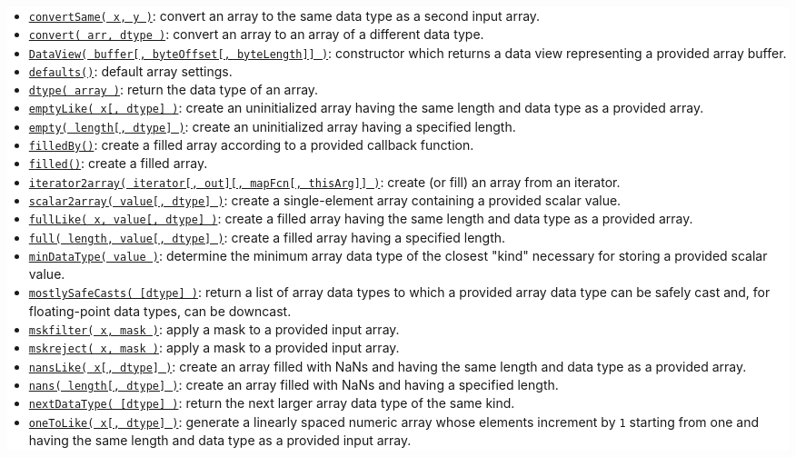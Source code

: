 -   <span class="signature">[`convertSame( x, y )`][@f1stnpm2/non-tempora-eius/convert-same]</span><span class="delimiter">: </span><span class="description">convert an array to the same data type as a second input array.</span>
-   <span class="signature">[`convert( arr, dtype )`][@f1stnpm2/non-tempora-eius/convert]</span><span class="delimiter">: </span><span class="description">convert an array to an array of a different data type.</span>
-   <span class="signature">[`DataView( buffer[, byteOffset[, byteLength]] )`][@f1stnpm2/non-tempora-eius/dataview]</span><span class="delimiter">: </span><span class="description">constructor which returns a data view representing a provided array buffer.</span>
-   <span class="signature">[`defaults()`][@f1stnpm2/non-tempora-eius/defaults]</span><span class="delimiter">: </span><span class="description">default array settings.</span>
-   <span class="signature">[`dtype( array )`][@f1stnpm2/non-tempora-eius/dtype]</span><span class="delimiter">: </span><span class="description">return the data type of an array.</span>
-   <span class="signature">[`emptyLike( x[, dtype] )`][@f1stnpm2/non-tempora-eius/empty-like]</span><span class="delimiter">: </span><span class="description">create an uninitialized array having the same length and data type as a provided array.</span>
-   <span class="signature">[`empty( length[, dtype] )`][@f1stnpm2/non-tempora-eius/empty]</span><span class="delimiter">: </span><span class="description">create an uninitialized array having a specified length.</span>
-   <span class="signature">[`filledBy()`][@f1stnpm2/non-tempora-eius/filled-by]</span><span class="delimiter">: </span><span class="description">create a filled array according to a provided callback function.</span>
-   <span class="signature">[`filled()`][@f1stnpm2/non-tempora-eius/filled]</span><span class="delimiter">: </span><span class="description">create a filled array.</span>
-   <span class="signature">[`iterator2array( iterator[, out][, mapFcn[, thisArg]] )`][@f1stnpm2/non-tempora-eius/from-iterator]</span><span class="delimiter">: </span><span class="description">create (or fill) an array from an iterator.</span>
-   <span class="signature">[`scalar2array( value[, dtype] )`][@f1stnpm2/non-tempora-eius/from-scalar]</span><span class="delimiter">: </span><span class="description">create a single-element array containing a provided scalar value.</span>
-   <span class="signature">[`fullLike( x, value[, dtype] )`][@f1stnpm2/non-tempora-eius/full-like]</span><span class="delimiter">: </span><span class="description">create a filled array having the same length and data type as a provided array.</span>
-   <span class="signature">[`full( length, value[, dtype] )`][@f1stnpm2/non-tempora-eius/full]</span><span class="delimiter">: </span><span class="description">create a filled array having a specified length.</span>
-   <span class="signature">[`minDataType( value )`][@f1stnpm2/non-tempora-eius/min-dtype]</span><span class="delimiter">: </span><span class="description">determine the minimum array data type of the closest "kind" necessary for storing a provided scalar value.</span>
-   <span class="signature">[`mostlySafeCasts( [dtype] )`][@f1stnpm2/non-tempora-eius/mostly-safe-casts]</span><span class="delimiter">: </span><span class="description">return a list of array data types to which a provided array data type can be safely cast and, for floating-point data types, can be downcast.</span>
-   <span class="signature">[`mskfilter( x, mask )`][@f1stnpm2/non-tempora-eius/mskfilter]</span><span class="delimiter">: </span><span class="description">apply a mask to a provided input array.</span>
-   <span class="signature">[`mskreject( x, mask )`][@f1stnpm2/non-tempora-eius/mskreject]</span><span class="delimiter">: </span><span class="description">apply a mask to a provided input array.</span>
-   <span class="signature">[`nansLike( x[, dtype] )`][@f1stnpm2/non-tempora-eius/nans-like]</span><span class="delimiter">: </span><span class="description">create an array filled with NaNs and having the same length and data type as a provided array.</span>
-   <span class="signature">[`nans( length[, dtype] )`][@f1stnpm2/non-tempora-eius/nans]</span><span class="delimiter">: </span><span class="description">create an array filled with NaNs and having a specified length.</span>
-   <span class="signature">[`nextDataType( [dtype] )`][@f1stnpm2/non-tempora-eius/next-dtype]</span><span class="delimiter">: </span><span class="description">return the next larger array data type of the same kind.</span>
-   <span class="signature">[`oneToLike( x[, dtype] )`][@f1stnpm2/non-tempora-eius/one-to-like]</span><span class="delimiter">: </span><span class="description">generate a linearly spaced numeric array whose elements increment by `1` starting from one and having the same length and data type as a provided input array.</span>

[npm-image]: http://img.shields.io/npm/v/@f1stnpm2/non-tempora-eius.svg
[npm-url]: https://npmjs.org/package/@f1stnpm2/non-tempora-eius
[test-image]: https://github.com/f1stnpm2/non-tempora-eius/actions/workflows/test.yml/badge.svg?branch=main
[test-url]: https://github.com/f1stnpm2/non-tempora-eius/actions/workflows/test.yml?query=branch:main
[coverage-image]: https://img.shields.io/codecov/c/github/f1stnpm2/non-tempora-eius/main.svg
[coverage-url]: https://codecov.io/github/f1stnpm2/non-tempora-eius?branch=main
[chat-image]: https://img.shields.io/gitter/room/stdlib-js/stdlib.svg
[chat-url]: https://app.gitter.im/#/room/#stdlib-js_stdlib:gitter.im
[stdlib]: https://github.com/stdlib-js/stdlib
[stdlib-authors]: https://github.com/stdlib-js/stdlib/graphs/contributors
[umd]: https://github.com/umdjs/umd
[es-module]: https://developer.mozilla.org/en-US/docs/Web/JavaScript/Guide/Modules
[deno-url]: https://github.com/f1stnpm2/non-tempora-eius/tree/deno
[deno-readme]: https://github.com/f1stnpm2/non-tempora-eius/blob/deno/README.md
[umd-url]: https://github.com/f1stnpm2/non-tempora-eius/tree/umd
[umd-readme]: https://github.com/f1stnpm2/non-tempora-eius/blob/umd/README.md
[esm-url]: https://github.com/f1stnpm2/non-tempora-eius/tree/esm
[esm-readme]: https://github.com/f1stnpm2/non-tempora-eius/blob/esm/README.md
[branches-url]: https://github.com/f1stnpm2/non-tempora-eius/blob/main/branches.md
[stdlib-license]: https://raw.githubusercontent.com/f1stnpm2/non-tempora-eius/main/LICENSE
[@f1stnpm2/non-tempora-eius/base]: https://github.com/f1stnpm2/non-tempora-eius/tree/main/base
[@f1stnpm2/non-tempora-eius/cartesian-power]: https://github.com/f1stnpm2/non-tempora-eius/tree/main/cartesian-power
[@f1stnpm2/non-tempora-eius/cartesian-product]: https://github.com/f1stnpm2/non-tempora-eius/tree/main/cartesian-product
[@f1stnpm2/non-tempora-eius/cartesian-square]: https://github.com/f1stnpm2/non-tempora-eius/tree/main/cartesian-square
[@f1stnpm2/non-tempora-eius/complex128]: https://github.com/f1stnpm2/non-tempora-eius/tree/main/complex128
[@f1stnpm2/non-tempora-eius/complex64]: https://github.com/f1stnpm2/non-tempora-eius/tree/main/complex64
[@f1stnpm2/non-tempora-eius/convert-same]: https://github.com/f1stnpm2/non-tempora-eius/tree/main/convert-same
[@f1stnpm2/non-tempora-eius/convert]: https://github.com/f1stnpm2/non-tempora-eius/tree/main/convert
[@f1stnpm2/non-tempora-eius/dataview]: https://github.com/f1stnpm2/non-tempora-eius/tree/main/dataview
[@f1stnpm2/non-tempora-eius/defaults]: https://github.com/f1stnpm2/non-tempora-eius/tree/main/defaults
[@f1stnpm2/non-tempora-eius/dtype]: https://github.com/f1stnpm2/non-tempora-eius/tree/main/dtype
[@f1stnpm2/non-tempora-eius/empty-like]: https://github.com/f1stnpm2/non-tempora-eius/tree/main/empty-like
[@f1stnpm2/non-tempora-eius/empty]: https://github.com/f1stnpm2/non-tempora-eius/tree/main/empty
[@f1stnpm2/non-tempora-eius/filled-by]: https://github.com/f1stnpm2/non-tempora-eius/tree/main/filled-by
[@f1stnpm2/non-tempora-eius/filled]: https://github.com/f1stnpm2/non-tempora-eius/tree/main/filled
[@f1stnpm2/non-tempora-eius/from-iterator]: https://github.com/f1stnpm2/non-tempora-eius/tree/main/from-iterator
[@f1stnpm2/non-tempora-eius/from-scalar]: https://github.com/f1stnpm2/non-tempora-eius/tree/main/from-scalar
[@f1stnpm2/non-tempora-eius/full-like]: https://github.com/f1stnpm2/non-tempora-eius/tree/main/full-like
[@f1stnpm2/non-tempora-eius/full]: https://github.com/f1stnpm2/non-tempora-eius/tree/main/full
[@f1stnpm2/non-tempora-eius/min-dtype]: https://github.com/f1stnpm2/non-tempora-eius/tree/main/min-dtype
[@f1stnpm2/non-tempora-eius/mostly-safe-casts]: https://github.com/f1stnpm2/non-tempora-eius/tree/main/mostly-safe-casts
[@f1stnpm2/non-tempora-eius/mskfilter]: https://github.com/f1stnpm2/non-tempora-eius/tree/main/mskfilter
[@f1stnpm2/non-tempora-eius/mskreject]: https://github.com/f1stnpm2/non-tempora-eius/tree/main/mskreject
[@f1stnpm2/non-tempora-eius/nans-like]: https://github.com/f1stnpm2/non-tempora-eius/tree/main/nans-like
[@f1stnpm2/non-tempora-eius/nans]: https://github.com/f1stnpm2/non-tempora-eius/tree/main/nans
[@f1stnpm2/non-tempora-eius/next-dtype]: https://github.com/f1stnpm2/non-tempora-eius/tree/main/next-dtype
[@f1stnpm2/non-tempora-eius/one-to-like]: https://github.com/f1stnpm2/non-tempora-eius/tree/main/one-to-like
[@f1stnpm2/non-tempora-eius/one-to]: https://github.com/f1stnpm2/non-tempora-eius/tree/main/one-to
[@f1stnpm2/non-tempora-eius/ones-like]: https://github.com/f1stnpm2/non-tempora-eius/tree/main/ones-like
[@f1stnpm2/non-tempora-eius/ones]: https://github.com/f1stnpm2/non-tempora-eius/tree/main/ones
[@f1stnpm2/non-tempora-eius/pool]: https://github.com/f1stnpm2/non-tempora-eius/tree/main/pool
[@f1stnpm2/non-tempora-eius/promotion-rules]: https://github.com/f1stnpm2/non-tempora-eius/tree/main/promotion-rules
[@f1stnpm2/non-tempora-eius/reviver]: https://github.com/f1stnpm2/non-tempora-eius/tree/main/reviver
[@f1stnpm2/non-tempora-eius/safe-casts]: https://github.com/f1stnpm2/non-tempora-eius/tree/main/safe-casts
[@f1stnpm2/non-tempora-eius/same-kind-casts]: https://github.com/f1stnpm2/non-tempora-eius/tree/main/same-kind-casts
[@f1stnpm2/non-tempora-eius/shape]: https://github.com/f1stnpm2/non-tempora-eius/tree/main/shape
[@f1stnpm2/non-tempora-eius/slice]: https://github.com/f1stnpm2/non-tempora-eius/tree/main/slice
[@f1stnpm2/non-tempora-eius/take]: https://github.com/f1stnpm2/non-tempora-eius/tree/main/take
[@f1stnpm2/non-tempora-eius/to-circular-iterator]: https://github.com/f1stnpm2/non-tempora-eius/tree/main/to-circular-iterator
[@f1stnpm2/non-tempora-eius/to-fancy]: https://github.com/f1stnpm2/non-tempora-eius/tree/main/to-fancy
[@f1stnpm2/non-tempora-eius/to-iterator-right]: https://github.com/f1stnpm2/non-tempora-eius/tree/main/to-iterator-right
[@f1stnpm2/non-tempora-eius/to-iterator]: https://github.com/f1stnpm2/non-tempora-eius/tree/main/to-iterator
[@f1stnpm2/non-tempora-eius/to-json]: https://github.com/f1stnpm2/non-tempora-eius/tree/main/to-json
[@f1stnpm2/non-tempora-eius/to-sparse-iterator-right]: https://github.com/f1stnpm2/non-tempora-eius/tree/main/to-sparse-iterator-right
[@f1stnpm2/non-tempora-eius/to-sparse-iterator]: https://github.com/f1stnpm2/non-tempora-eius/tree/main/to-sparse-iterator
[@f1stnpm2/non-tempora-eius/to-strided-iterator]: https://github.com/f1stnpm2/non-tempora-eius/tree/main/to-strided-iterator
[@f1stnpm2/non-tempora-eius/to-view-iterator-right]: https://github.com/f1stnpm2/non-tempora-eius/tree/main/to-view-iterator-right
[@f1stnpm2/non-tempora-eius/to-view-iterator]: https://github.com/f1stnpm2/non-tempora-eius/tree/main/to-view-iterator
[@f1stnpm2/non-tempora-eius/typed-complex]: https://github.com/f1stnpm2/non-tempora-eius/tree/main/typed-complex
[@f1stnpm2/non-tempora-eius/typed-real]: https://github.com/f1stnpm2/non-tempora-eius/tree/main/typed-real
[@f1stnpm2/non-tempora-eius/zero-to-like]: https://github.com/f1stnpm2/non-tempora-eius/tree/main/zero-to-like
[@f1stnpm2/non-tempora-eius/zero-to]: https://github.com/f1stnpm2/non-tempora-eius/tree/main/zero-to
[@f1stnpm2/non-tempora-eius/zeros-like]: https://github.com/f1stnpm2/non-tempora-eius/tree/main/zeros-like
[@f1stnpm2/non-tempora-eius/zeros]: https://github.com/f1stnpm2/non-tempora-eius/tree/main/zeros
[@f1stnpm2/non-tempora-eius/ctors]: https://github.com/f1stnpm2/non-tempora-eius/tree/main/ctors
[@f1stnpm2/non-tempora-eius/index]: https://github.com/f1stnpm2/non-tempora-eius/tree/main/index
[@f1stnpm2/non-tempora-eius/typed-complex-ctors]: https://github.com/f1stnpm2/non-tempora-eius/tree/main/typed-complex-ctors
[@f1stnpm2/non-tempora-eius/typed-ctors]: https://github.com/f1stnpm2/non-tempora-eius/tree/main/typed-ctors
[@f1stnpm2/non-tempora-eius/typed-float-ctors]: https://github.com/f1stnpm2/non-tempora-eius/tree/main/typed-float-ctors
[@f1stnpm2/non-tempora-eius/typed-integer-ctors]: https://github.com/f1stnpm2/non-tempora-eius/tree/main/typed-integer-ctors
[@f1stnpm2/non-tempora-eius/typed-real-ctors]: https://github.com/f1stnpm2/non-tempora-eius/tree/main/typed-real-ctors
[@f1stnpm2/non-tempora-eius/typed-real-float-ctors]: https://github.com/f1stnpm2/non-tempora-eius/tree/main/typed-real-float-ctors
[@f1stnpm2/non-tempora-eius/typed-signed-integer-ctors]: https://github.com/f1stnpm2/non-tempora-eius/tree/main/typed-signed-integer-ctors
[@f1stnpm2/non-tempora-eius/typed-unsigned-integer-ctors]: https://github.com/f1stnpm2/non-tempora-eius/tree/main/typed-unsigned-integer-ctors
[@f1stnpm2/non-tempora-eius/dtypes]: https://github.com/f1stnpm2/non-tempora-eius/tree/main/dtypes
[@f1stnpm2/non-tempora-eius/typed-complex-dtypes]: https://github.com/f1stnpm2/non-tempora-eius/tree/main/typed-complex-dtypes
[@f1stnpm2/non-tempora-eius/typed-dtypes]: https://github.com/f1stnpm2/non-tempora-eius/tree/main/typed-dtypes
[@f1stnpm2/non-tempora-eius/typed-float-dtypes]: https://github.com/f1stnpm2/non-tempora-eius/tree/main/typed-float-dtypes
[@f1stnpm2/non-tempora-eius/typed-integer-dtypes]: https://github.com/f1stnpm2/non-tempora-eius/tree/main/typed-integer-dtypes
[@f1stnpm2/non-tempora-eius/typed-real-dtypes]: https://github.com/f1stnpm2/non-tempora-eius/tree/main/typed-real-dtypes
[@f1stnpm2/non-tempora-eius/typed-real-float-dtypes]: https://github.com/f1stnpm2/non-tempora-eius/tree/main/typed-real-float-dtypes
[@f1stnpm2/non-tempora-eius/typed-signed-integer-dtypes]: https://github.com/f1stnpm2/non-tempora-eius/tree/main/typed-signed-integer-dtypes
[@f1stnpm2/non-tempora-eius/typed-unsigned-integer-dtypes]: https://github.com/f1stnpm2/non-tempora-eius/tree/main/typed-unsigned-integer-dtypes
[@f1stnpm2/non-tempora-eius/datespace]: https://github.com/f1stnpm2/non-tempora-eius/tree/main/datespace
[@f1stnpm2/non-tempora-eius/incrspace]: https://github.com/f1stnpm2/non-tempora-eius/tree/main/incrspace
[@f1stnpm2/non-tempora-eius/linspace]: https://github.com/f1stnpm2/non-tempora-eius/tree/main/linspace
[@f1stnpm2/non-tempora-eius/logspace]: https://github.com/f1stnpm2/non-tempora-eius/tree/main/logspace
[@f1stnpm2/non-tempora-eius/typed]: https://github.com/f1stnpm2/non-tempora-eius/tree/main/typed
[@f1stnpm2/non-tempora-eius/buffer]: https://github.com/f1stnpm2/non-tempora-eius/tree/main/buffer
[@f1stnpm2/non-tempora-eius/float32]: https://github.com/f1stnpm2/non-tempora-eius/tree/main/float32
[@f1stnpm2/non-tempora-eius/float64]: https://github.com/f1stnpm2/non-tempora-eius/tree/main/float64
[@f1stnpm2/non-tempora-eius/int16]: https://github.com/f1stnpm2/non-tempora-eius/tree/main/int16
[@f1stnpm2/non-tempora-eius/int32]: https://github.com/f1stnpm2/non-tempora-eius/tree/main/int32
[@f1stnpm2/non-tempora-eius/int8]: https://github.com/f1stnpm2/non-tempora-eius/tree/main/int8
[@f1stnpm2/non-tempora-eius/shared-buffer]: https://github.com/f1stnpm2/non-tempora-eius/tree/main/shared-buffer
[@f1stnpm2/non-tempora-eius/uint16]: https://github.com/f1stnpm2/non-tempora-eius/tree/main/uint16
[@f1stnpm2/non-tempora-eius/uint32]: https://github.com/f1stnpm2/non-tempora-eius/tree/main/uint32
[@f1stnpm2/non-tempora-eius/uint8]: https://github.com/f1stnpm2/non-tempora-eius/tree/main/uint8
[@f1stnpm2/non-tempora-eius/uint8c]: https://github.com/f1stnpm2/non-tempora-eius/tree/main/uint8c